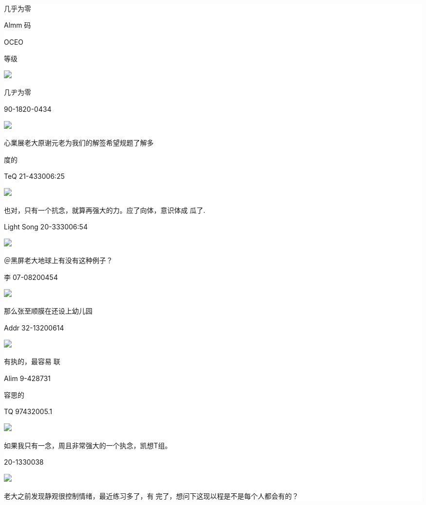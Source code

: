 几乎为零

Almm 码

OCEO

等级

![](https://textin-image-store-1303028177.cos.ap-shanghai.myqcloud.com/external/f11fb534fb0e2c14)

几ヂ为零

90-1820-0434

![](https://textin-image-store-1303028177.cos.ap-shanghai.myqcloud.com/external/6bc7436165838045)

心業展老大原谢元老为我们的解签希望规题了解多

度的

TeQ 21-433006:25

![](https://textin-image-store-1303028177.cos.ap-shanghai.myqcloud.com/external/3afdb61aa71b9eec)

也对，只有一个抗念，就算再强大的力。应了向体，意识体成 瓜了.

Light Song 20-333006:54

![](https://textin-image-store-1303028177.cos.ap-shanghai.myqcloud.com/external/f169de68f87d6c60)

＠黑屏老大地球上有没有这种例子？

李  07-08200454

![](https://textin-image-store-1303028177.cos.ap-shanghai.myqcloud.com/external/27b2b8e8dd954811)

那么张至顺膜在还设上幼儿园

Addr 32-13200614

![](https://textin-image-store-1303028177.cos.ap-shanghai.myqcloud.com/external/835e61859758472b)

有执的，最容易 联

Alim 9-428731

容思的 

TQ 97432005.1

![](https://textin-image-store-1303028177.cos.ap-shanghai.myqcloud.com/external/e6df31bb9d75f28f)

如果我只有一念，周且非常强大的一个执念，凯想T组。

20-1330038

![](https://textin-image-store-1303028177.cos.ap-shanghai.myqcloud.com/external/e6e83c2ecbf41ec4)

老大之前发现静观很控制情绪，最近练习多了，有 完了，想问下这现以程是不是每个人都会有的？
